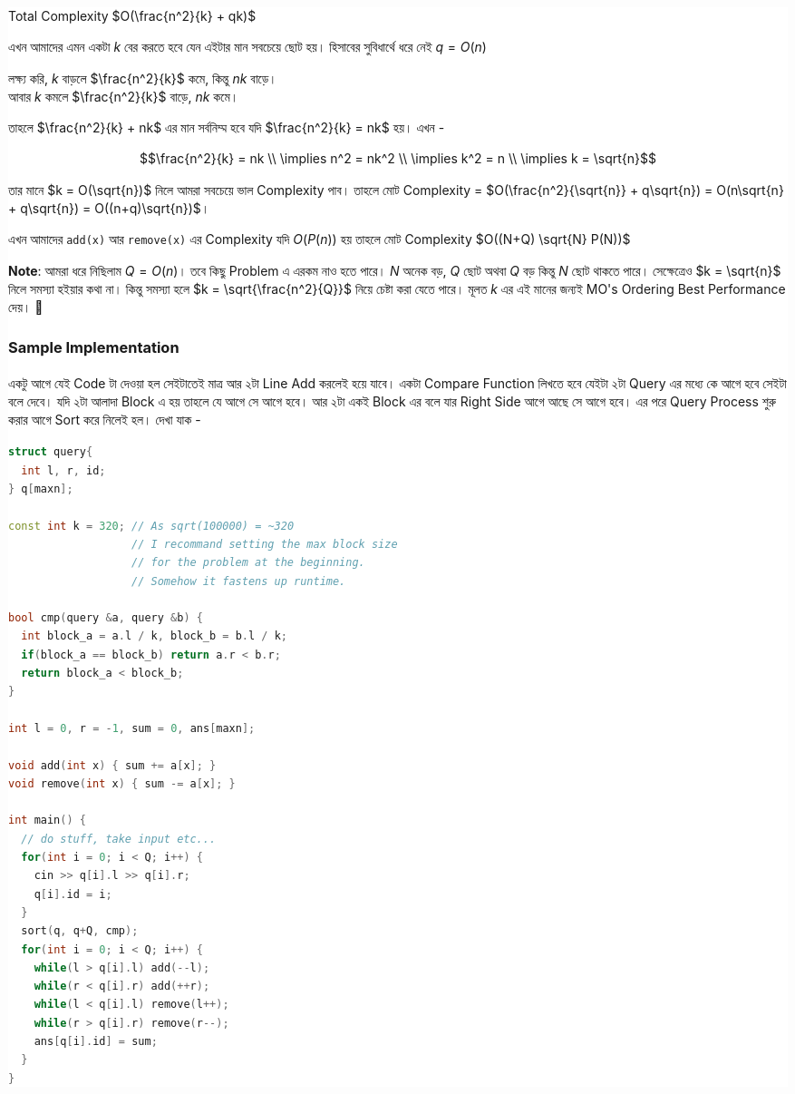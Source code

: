 Total Complexity $O(\frac{n^2}{k} + qk)$

এখন আমাদের এমন একটা $k$ বের করতে হবে যেন এইটার মান সবচেয়ে ছোট হয়। হিসাবের সুবিধার্থে ধরে নেই $q = O(n)$

লক্ষ্য করি, $k$ বাড়লে $\frac{n^2}{k}$ কমে, কিন্তু $nk$ বাড়ে।    
আবার $k$ কমলে $\frac{n^2}{k}$ বাড়ে, $nk$ কমে।

তাহলে $\frac{n^2}{k} + nk$ এর মান সর্বনিম্ম হবে যদি $\frac{n^2}{k} = nk$ হয়।
এখন -

$$\frac{n^2}{k} = nk \\ \implies n^2 = nk^2 \\ \implies k^2 = n \\ \implies k = \sqrt{n}$$

তার মানে $k = O(\sqrt{n})$ নিলে আমরা সবচেয়ে ভাল Complexity পাব। তাহলে মোট Complexity = $O(\frac{n^2}{\sqrt{n}} + q\sqrt{n}) = O(n\sqrt{n} + q\sqrt{n}) = O((n+q)\sqrt{n})$।

এখন আমাদের `add(x)` আর `remove(x)` এর Complexity যদি $O(P(n))$ হয় তাহলে মোট Complexity $O((N+Q) \sqrt{N} P(N))$

**Note**: আমরা ধরে নিছিলাম $Q = O(n)$। তবে কিছু Problem এ এরকম নাও হতে পারে। $N$ অনেক বড়, $Q$ ছোট অথবা $Q$ বড় কিন্তু $N$ ছোট থাকতে পারে। সেক্ষেত্রেও $k = \sqrt{n}$ নিলে সমস্যা হইয়ার কথা না। কিন্তু সমস্যা হলে $k = \sqrt{\frac{n^2}{Q}}$ নিয়ে চেষ্টা করা যেতে পারে। মূলত $k$ এর এই মানের জন্যই MO's Ordering Best Performance দেয়। :slightly_smiling_face:

### **Sample Implementation**
একটু আগে যেই Code টা দেওয়া হল সেইটাতেই মাত্র আর ২টা Line Add করলেই হয়ে যাবে। একটা Compare Function লিখতে হবে যেইটা ২টা Query এর মধ্যে কে আগে হবে সেইটা বলে দেবে। যদি ২টা আলাদা Block এ হয় তাহলে যে আগে সে আগে হবে। আর ২টা একই Block এর বলে যার Right Side আগে আছে সে আগে হবে। এর পরে Query Process শুরু করার আগে Sort করে নিলেই হল। দেখা যাক -

```cpp
struct query{
  int l, r, id;
} q[maxn];

const int k = 320; // As sqrt(100000) = ~320
                   // I recommand setting the max block size
                   // for the problem at the beginning.
                   // Somehow it fastens up runtime.

bool cmp(query &a, query &b) {
  int block_a = a.l / k, block_b = b.l / k;
  if(block_a == block_b) return a.r < b.r;
  return block_a < block_b;
}

int l = 0, r = -1, sum = 0, ans[maxn];

void add(int x) { sum += a[x]; }
void remove(int x) { sum -= a[x]; }

int main() {
  // do stuff, take input etc...  
  for(int i = 0; i < Q; i++) {
    cin >> q[i].l >> q[i].r;
    q[i].id = i;
  }
  sort(q, q+Q, cmp);
  for(int i = 0; i < Q; i++) {
    while(l > q[i].l) add(--l);
    while(r < q[i].r) add(++r);
    while(l < q[i].l) remove(l++);
    while(r > q[i].r) remove(r--);
    ans[q[i].id] = sum;
  }
}
```
